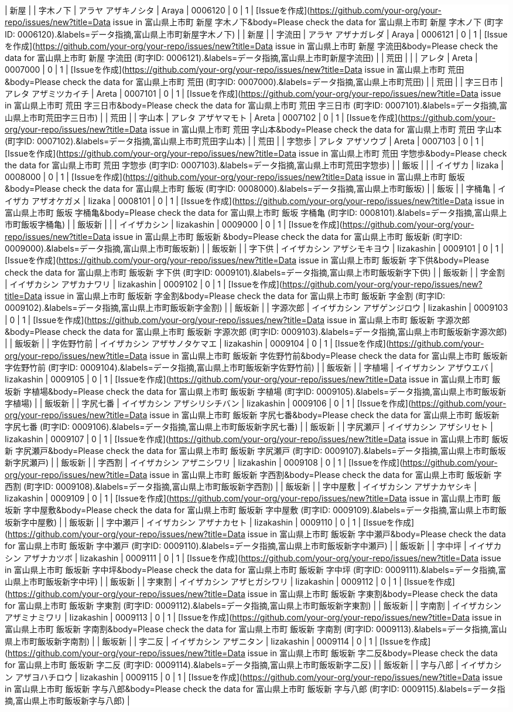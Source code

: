 | 新屋 |  | 字木ノ下 | アラヤ  アザキノシタ | Araya | 0006120 | 0 | 1 | [Issueを作成](https://github.com/your-org/your-repo/issues/new?title=Data issue in 富山県上市町 新屋  字木ノ下&body=Please check the data for 富山県上市町 新屋  字木ノ下 (町字ID: 0006120).&labels=データ指摘,富山県上市町新屋字木ノ下) |
| 新屋 |  | 字流田 | アラヤ  アザナガレダ | Araya | 0006121 | 0 | 1 | [Issueを作成](https://github.com/your-org/your-repo/issues/new?title=Data issue in 富山県上市町 新屋  字流田&body=Please check the data for 富山県上市町 新屋  字流田 (町字ID: 0006121).&labels=データ指摘,富山県上市町新屋字流田) |
| 荒田 |  |  | アレタ   | Areta | 0007000 | 0 | 1 | [Issueを作成](https://github.com/your-org/your-repo/issues/new?title=Data issue in 富山県上市町 荒田  &body=Please check the data for 富山県上市町 荒田   (町字ID: 0007000).&labels=データ指摘,富山県上市町荒田) |
| 荒田 |  | 字三日市 | アレタ  アザミツカイチ | Areta | 0007101 | 0 | 1 | [Issueを作成](https://github.com/your-org/your-repo/issues/new?title=Data issue in 富山県上市町 荒田  字三日市&body=Please check the data for 富山県上市町 荒田  字三日市 (町字ID: 0007101).&labels=データ指摘,富山県上市町荒田字三日市) |
| 荒田 |  | 字山本 | アレタ  アザヤマモト | Areta | 0007102 | 0 | 1 | [Issueを作成](https://github.com/your-org/your-repo/issues/new?title=Data issue in 富山県上市町 荒田  字山本&body=Please check the data for 富山県上市町 荒田  字山本 (町字ID: 0007102).&labels=データ指摘,富山県上市町荒田字山本) |
| 荒田 |  | 字惣歩 | アレタ  アザソウブ | Areta | 0007103 | 0 | 1 | [Issueを作成](https://github.com/your-org/your-repo/issues/new?title=Data issue in 富山県上市町 荒田  字惣歩&body=Please check the data for 富山県上市町 荒田  字惣歩 (町字ID: 0007103).&labels=データ指摘,富山県上市町荒田字惣歩) |
| 飯坂 |  |  | イイザカ   | Iizaka | 0008000 | 0 | 1 | [Issueを作成](https://github.com/your-org/your-repo/issues/new?title=Data issue in 富山県上市町 飯坂  &body=Please check the data for 富山県上市町 飯坂   (町字ID: 0008000).&labels=データ指摘,富山県上市町飯坂) |
| 飯坂 |  | 字桶亀 | イイザカ  アザオケガメ | Iizaka | 0008101 | 0 | 1 | [Issueを作成](https://github.com/your-org/your-repo/issues/new?title=Data issue in 富山県上市町 飯坂  字桶亀&body=Please check the data for 富山県上市町 飯坂  字桶亀 (町字ID: 0008101).&labels=データ指摘,富山県上市町飯坂字桶亀) |
| 飯坂新 |  |  | イイザカシン   | Iizakashin | 0009000 | 0 | 1 | [Issueを作成](https://github.com/your-org/your-repo/issues/new?title=Data issue in 富山県上市町 飯坂新  &body=Please check the data for 富山県上市町 飯坂新   (町字ID: 0009000).&labels=データ指摘,富山県上市町飯坂新) |
| 飯坂新 |  | 字下供 | イイザカシン  アザシモキヨウ | Iizakashin | 0009101 | 0 | 1 | [Issueを作成](https://github.com/your-org/your-repo/issues/new?title=Data issue in 富山県上市町 飯坂新  字下供&body=Please check the data for 富山県上市町 飯坂新  字下供 (町字ID: 0009101).&labels=データ指摘,富山県上市町飯坂新字下供) |
| 飯坂新 |  | 字金割 | イイザカシン  アザカナワリ | Iizakashin | 0009102 | 0 | 1 | [Issueを作成](https://github.com/your-org/your-repo/issues/new?title=Data issue in 富山県上市町 飯坂新  字金割&body=Please check the data for 富山県上市町 飯坂新  字金割 (町字ID: 0009102).&labels=データ指摘,富山県上市町飯坂新字金割) |
| 飯坂新 |  | 字源次郎 | イイザカシン  アザゲンジロウ | Iizakashin | 0009103 | 0 | 1 | [Issueを作成](https://github.com/your-org/your-repo/issues/new?title=Data issue in 富山県上市町 飯坂新  字源次郎&body=Please check the data for 富山県上市町 飯坂新  字源次郎 (町字ID: 0009103).&labels=データ指摘,富山県上市町飯坂新字源次郎) |
| 飯坂新 |  | 字佐野竹前 | イイザカシン  アザサノタケマエ | Iizakashin | 0009104 | 0 | 1 | [Issueを作成](https://github.com/your-org/your-repo/issues/new?title=Data issue in 富山県上市町 飯坂新  字佐野竹前&body=Please check the data for 富山県上市町 飯坂新  字佐野竹前 (町字ID: 0009104).&labels=データ指摘,富山県上市町飯坂新字佐野竹前) |
| 飯坂新 |  | 字植場 | イイザカシン  アザウエバ | Iizakashin | 0009105 | 0 | 1 | [Issueを作成](https://github.com/your-org/your-repo/issues/new?title=Data issue in 富山県上市町 飯坂新  字植場&body=Please check the data for 富山県上市町 飯坂新  字植場 (町字ID: 0009105).&labels=データ指摘,富山県上市町飯坂新字植場) |
| 飯坂新 |  | 字尻七番 | イイザカシン  アザシリシチバン | Iizakashin | 0009106 | 0 | 1 | [Issueを作成](https://github.com/your-org/your-repo/issues/new?title=Data issue in 富山県上市町 飯坂新  字尻七番&body=Please check the data for 富山県上市町 飯坂新  字尻七番 (町字ID: 0009106).&labels=データ指摘,富山県上市町飯坂新字尻七番) |
| 飯坂新 |  | 字尻瀬戸 | イイザカシン  アザシリセト | Iizakashin | 0009107 | 0 | 1 | [Issueを作成](https://github.com/your-org/your-repo/issues/new?title=Data issue in 富山県上市町 飯坂新  字尻瀬戸&body=Please check the data for 富山県上市町 飯坂新  字尻瀬戸 (町字ID: 0009107).&labels=データ指摘,富山県上市町飯坂新字尻瀬戸) |
| 飯坂新 |  | 字西割 | イイザカシン  アザニシワリ | Iizakashin | 0009108 | 0 | 1 | [Issueを作成](https://github.com/your-org/your-repo/issues/new?title=Data issue in 富山県上市町 飯坂新  字西割&body=Please check the data for 富山県上市町 飯坂新  字西割 (町字ID: 0009108).&labels=データ指摘,富山県上市町飯坂新字西割) |
| 飯坂新 |  | 字中屋敷 | イイザカシン  アザナカヤシキ | Iizakashin | 0009109 | 0 | 1 | [Issueを作成](https://github.com/your-org/your-repo/issues/new?title=Data issue in 富山県上市町 飯坂新  字中屋敷&body=Please check the data for 富山県上市町 飯坂新  字中屋敷 (町字ID: 0009109).&labels=データ指摘,富山県上市町飯坂新字中屋敷) |
| 飯坂新 |  | 字中瀬戸 | イイザカシン  アザナカセト | Iizakashin | 0009110 | 0 | 1 | [Issueを作成](https://github.com/your-org/your-repo/issues/new?title=Data issue in 富山県上市町 飯坂新  字中瀬戸&body=Please check the data for 富山県上市町 飯坂新  字中瀬戸 (町字ID: 0009110).&labels=データ指摘,富山県上市町飯坂新字中瀬戸) |
| 飯坂新 |  | 字中坪 | イイザカシン  アザナカツボ | Iizakashin | 0009111 | 0 | 1 | [Issueを作成](https://github.com/your-org/your-repo/issues/new?title=Data issue in 富山県上市町 飯坂新  字中坪&body=Please check the data for 富山県上市町 飯坂新  字中坪 (町字ID: 0009111).&labels=データ指摘,富山県上市町飯坂新字中坪) |
| 飯坂新 |  | 字東割 | イイザカシン  アザヒガシワリ | Iizakashin | 0009112 | 0 | 1 | [Issueを作成](https://github.com/your-org/your-repo/issues/new?title=Data issue in 富山県上市町 飯坂新  字東割&body=Please check the data for 富山県上市町 飯坂新  字東割 (町字ID: 0009112).&labels=データ指摘,富山県上市町飯坂新字東割) |
| 飯坂新 |  | 字南割 | イイザカシン  アザミナミワリ | Iizakashin | 0009113 | 0 | 1 | [Issueを作成](https://github.com/your-org/your-repo/issues/new?title=Data issue in 富山県上市町 飯坂新  字南割&body=Please check the data for 富山県上市町 飯坂新  字南割 (町字ID: 0009113).&labels=データ指摘,富山県上市町飯坂新字南割) |
| 飯坂新 |  | 字二反 | イイザカシン  アザニタン | Iizakashin | 0009114 | 0 | 1 | [Issueを作成](https://github.com/your-org/your-repo/issues/new?title=Data issue in 富山県上市町 飯坂新  字二反&body=Please check the data for 富山県上市町 飯坂新  字二反 (町字ID: 0009114).&labels=データ指摘,富山県上市町飯坂新字二反) |
| 飯坂新 |  | 字与八郎 | イイザカシン  アザヨハチロウ | Iizakashin | 0009115 | 0 | 1 | [Issueを作成](https://github.com/your-org/your-repo/issues/new?title=Data issue in 富山県上市町 飯坂新  字与八郎&body=Please check the data for 富山県上市町 飯坂新  字与八郎 (町字ID: 0009115).&labels=データ指摘,富山県上市町飯坂新字与八郎) |